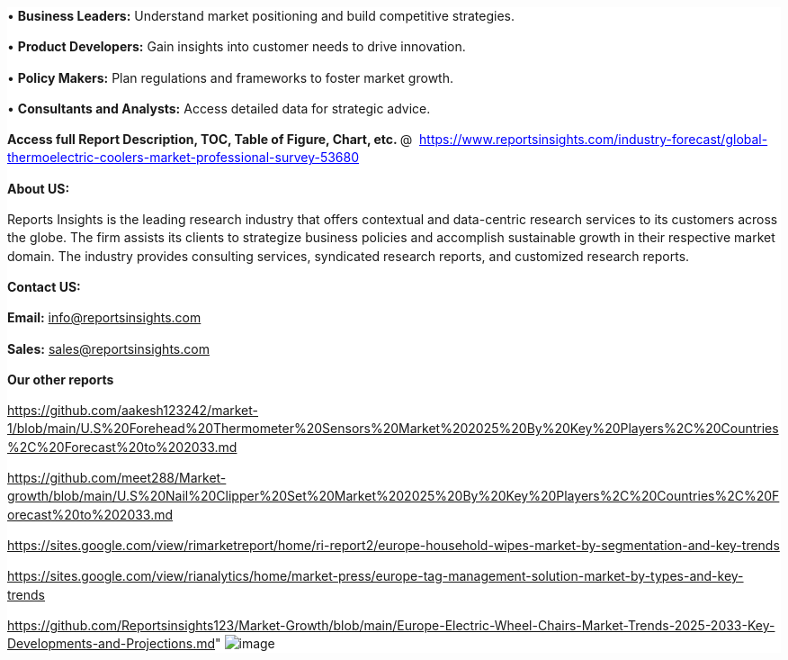 • <strong>Business Leaders:</strong> Understand market positioning and build competitive strategies.

• <strong>Product Developers:</strong> Gain insights into customer needs to drive innovation.

• <strong>Policy Makers:</strong> Plan regulations and frameworks to foster market growth.

• <strong>Consultants and Analysts:</strong> Access detailed data for strategic advice.
</ul>
<strong>Access full Report Description, TOC, Table of Figure, Chart, etc. </strong>@  <a href=https://www.reportsinsights.com/industry-forecast/global-thermoelectric-coolers-market-professional-survey-53680 style=color:#0000ff;>https://www.reportsinsights.com/industry-forecast/global-thermoelectric-coolers-market-professional-survey-53680</a></font>

<strong><strong>About US</strong>:</strong>

Reports Insights is the leading research industry that offers contextual and data-centric research services to its customers across the globe. The firm assists its clients to strategize business policies and accomplish sustainable growth in their respective market domain. The industry provides consulting services, syndicated research reports, and customized research reports.

<strong>Contact US:</strong>

<p class=""""><b>Email:</b> <a href=mailto:info@reportsinsights.com>info@reportsinsights.com</a></p>
<p class=""""><b>Sales:</b> <a href=mailto:sales@reportsinsights.com>sales@reportsinsights.com</a></p>

<strong>Our other reports</strong>

<a href=https://github.com/aakesh123242/market-1/blob/main/U.S%20Forehead%20Thermometer%20Sensors%20Market%202025%20By%20Key%20Players%2C%20Countries%2C%20Forecast%20to%202033.md>https://github.com/aakesh123242/market-1/blob/main/U.S%20Forehead%20Thermometer%20Sensors%20Market%202025%20By%20Key%20Players%2C%20Countries%2C%20Forecast%20to%202033.md</a>

<a href=https://github.com/meet288/Market-growth/blob/main/U.S%20Nail%20Clipper%20Set%20Market%202025%20By%20Key%20Players%2C%20Countries%2C%20Forecast%20to%202033.md>https://github.com/meet288/Market-growth/blob/main/U.S%20Nail%20Clipper%20Set%20Market%202025%20By%20Key%20Players%2C%20Countries%2C%20Forecast%20to%202033.md</a>

<a href=https://sites.google.com/view/rimarketreport/home/ri-report2/europe-household-wipes-market-by-segmentation-and-key-trends>https://sites.google.com/view/rimarketreport/home/ri-report2/europe-household-wipes-market-by-segmentation-and-key-trends</a>

<a href=https://sites.google.com/view/rianalytics/home/market-press/europe-tag-management-solution-market-by-types-and-key-trends>https://sites.google.com/view/rianalytics/home/market-press/europe-tag-management-solution-market-by-types-and-key-trends</a>

<a href=https://github.com/Reportsinsights123/Market-Growth/blob/main/Europe-Electric-Wheel-Chairs-Market-Trends-2025-2033-Key-Developments-and-Projections.md>https://github.com/Reportsinsights123/Market-Growth/blob/main/Europe-Electric-Wheel-Chairs-Market-Trends-2025-2033-Key-Developments-and-Projections.md</a>"
![image](https://github.com/user-attachments/assets/1406c9a9-f0cc-4628-90c7-33ae4d4a73e0)
